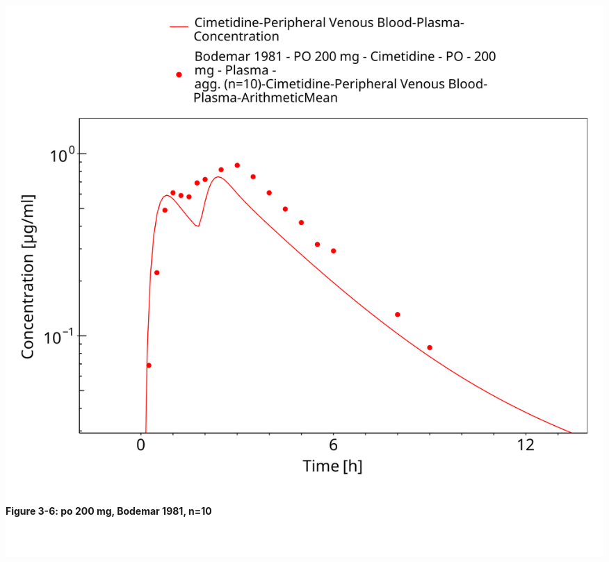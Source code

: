 ![](images/006_section_results-and-discussion/009_section_ct-profiles/010_section_model-building/15_time_profile_plot_Cimetidine_po_200_mg__Bodemar_1981__n_10.png)



**Figure 3-6: po 200 mg, Bodemar 1981, n=10**


<br>
<br>


<a id="figure-3-7"></a>
